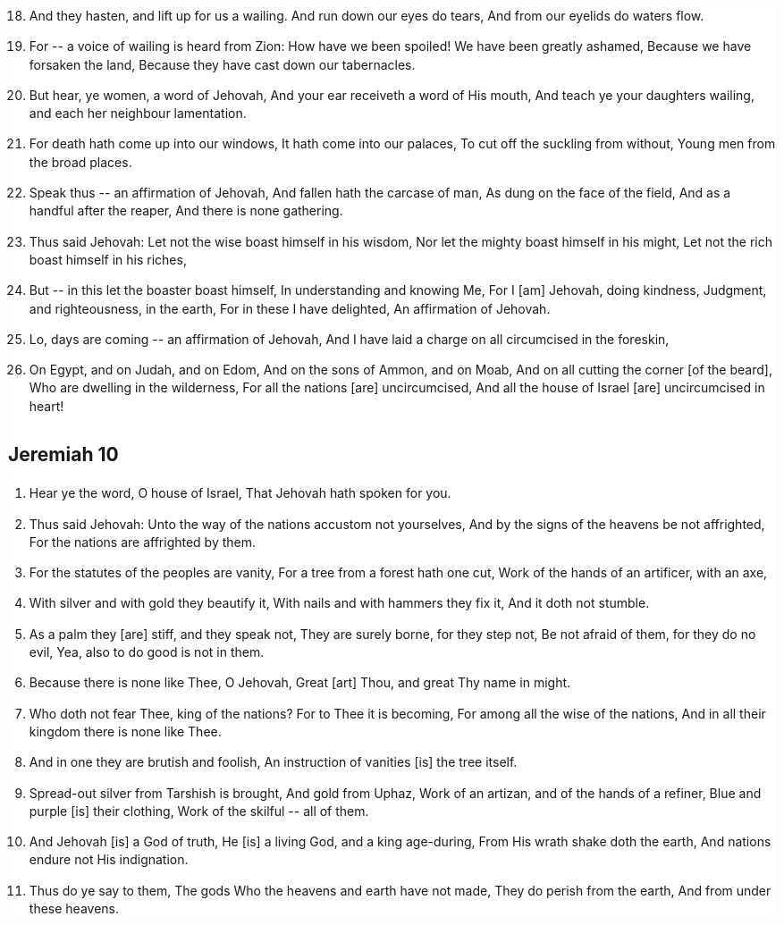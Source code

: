18. And they hasten, and lift up for us a wailing. And run down  our eyes do tears, And from our eyelids do waters flow.

19. For -- a voice of wailing is heard from Zion: How have we  been spoiled! We have been greatly ashamed, Because we have  forsaken the land, Because they have cast down our tabernacles.

20. But hear, ye women, a word of Jehovah, And your ear  receiveth a word of His mouth, And teach ye your daughters  wailing, and each her neighbour lamentation.

21. For death hath come up into our windows, It hath come into  our palaces, To cut off the suckling from without, Young men  from the broad places.

22. Speak thus -- an affirmation of Jehovah, And fallen hath  the carcase of man, As dung on the face of the field, And as a  handful after the reaper, And there is none gathering.

23. Thus said Jehovah: Let not the wise boast himself in his  wisdom, Nor let the mighty boast himself in his might, Let not  the rich boast himself in his riches,

24. But -- in this let the boaster boast himself, In  understanding and knowing Me, For I [am] Jehovah, doing  kindness, Judgment, and righteousness, in the earth, For in  these I have delighted, An affirmation of Jehovah.

25. Lo, days are coming -- an affirmation of Jehovah, And I  have laid a charge on all circumcised in the foreskin,

26. On Egypt, and on Judah, and on Edom, And on the sons of  Ammon, and on Moab, And on all cutting the corner [of the  beard], Who are dwelling in the wilderness, For all the nations  [are] uncircumcised, And all the house of Israel [are]  uncircumcised in heart!

## Jeremiah 10

1. Hear ye the word, O house of Israel, That Jehovah hath  spoken for you.

2. Thus said Jehovah: Unto the way of the nations accustom not  yourselves, And by the signs of the heavens be not affrighted,  For the nations are affrighted by them.

3. For the statutes of the peoples are vanity, For a tree from  a forest hath one cut, Work of the hands of an artificer, with  an axe,

4. With silver and with gold they beautify it, With nails and  with hammers they fix it, And it doth not stumble.

5. As a palm they [are] stiff, and they speak not, They are  surely borne, for they step not, Be not afraid of them, for  they do no evil, Yea, also to do good is not in them.

6. Because there is none like Thee, O Jehovah, Great [art]  Thou, and great Thy name in might.

7. Who doth not fear Thee, king of the nations? For to Thee it  is becoming, For among all the wise of the nations, And in all  their kingdom there is none like Thee.

8. And in one they are brutish and foolish, An instruction of  vanities [is] the tree itself.

9. Spread-out silver from Tarshish is brought, And gold from  Uphaz, Work of an artizan, and of the hands of a refiner, Blue  and purple [is] their clothing, Work of the skilful -- all of  them.

10. And Jehovah [is] a God of truth, He [is] a living God, and  a king age-during, From His wrath shake doth the earth, And  nations endure not His indignation.

11. Thus do ye say to them, The gods Who the heavens and earth  have not made, They do perish from the earth, And from under  these heavens.

